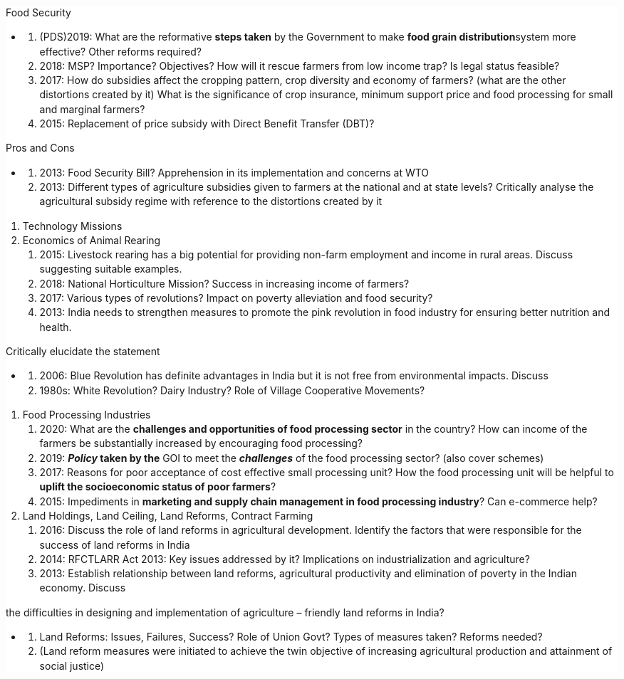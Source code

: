 Food Security

- 1. (PDS)2019: What are the reformative **steps taken** by the Government to make **food grain distribution**system more effective? Other reforms required?
    2. 2018: MSP? Importance? Objectives? How will it rescue farmers from low income trap? Is legal status feasible?
    3. 2017: How do subsidies affect the cropping pattern, crop diversity and economy of farmers? (what are the other distortions created by it) What is the significance of crop insurance, minimum support price and food processing for small and marginal farmers?
    4. 2015: Replacement of price subsidy with Direct Benefit Transfer (DBT)?

Pros and Cons

- 1. 2013: Food Security Bill? Apprehension in its implementation and concerns at WTO
    2. 2013: Different types of agriculture subsidies given to farmers at the national and at state levels? Critically analyse the agricultural subsidy regime with reference to the distortions created by it

1. Technology Missions
2. Economics of Animal Rearing
    1. 2015: Livestock rearing has a big potential for providing non-farm employment and income in rural areas. Discuss suggesting suitable examples.
    2. 2018: National Horticulture Mission? Success in increasing income of farmers?
    3. 2017: Various types of revolutions? Impact on poverty alleviation and food security?
    4. 2013: India needs to strengthen measures to promote the pink revolution in food industry for ensuring better nutrition and health.

Critically elucidate the statement

- 1. 2006: Blue Revolution has definite advantages in India but it is not free from environmental impacts. Discuss
    2. 1980s: White Revolution? Dairy Industry? Role of Village Cooperative Movements?

1. Food Processing Industries
    1. 2020: What are the **challenges and opportunities of food processing sector** in the country? How can income of the farmers be substantially increased by encouraging food processing?
    2. 2019: **_Policy_ taken by the** GOI to meet the **_challenges_** of the food processing sector? (also cover schemes)
    3. 2017: Reasons for poor acceptance of cost effective small processing unit? How the food processing unit will be helpful to **uplift the socioeconomic status of poor farmers**?
    4. 2015: Impediments in **marketing and supply chain management in food processing industry**? Can e-commerce help?
2. Land Holdings, Land Ceiling, Land Reforms, Contract Farming
    1. 2016: Discuss the role of land reforms in agricultural development. Identify the factors that were responsible for the success of land reforms in India
    2. 2014: RFCTLARR Act 2013: Key issues addressed by it? Implications on industrialization and agriculture?
    3. 2013: Establish relationship between land reforms, agricultural productivity and elimination of poverty in the Indian economy. Discuss

the difficulties in designing and implementation of agriculture – friendly land reforms in India?

- 1. Land Reforms: Issues, Failures, Success? Role of Union Govt? Types of measures taken? Reforms needed?
    2. (Land reform measures were initiated to achieve the twin objective of increasing agricultural production and attainment of social justice)
